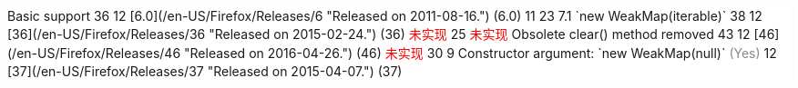 <tr>

<td>Basic support</td>

<td>36</td>

<td>12</td>

<td>[6.0](/en-US/Firefox/Releases/6 "Released on 2011-08-16.") (6.0)</td>

<td>11</td>

<td>23</td>

<td>7.1</td>

</tr>

<tr>

<td>`new WeakMap(iterable)`</td>

<td>38</td>

<td>12</td>

<td>[36](/en-US/Firefox/Releases/36 "Released on 2015-02-24.") (36)</td>

<td><span style="color: #f00;">未实现</span></td>

<td>25</td>

<td><span style="color: #f00;">未实现</span></td>

</tr>

<tr>

<td>Obsolete clear() method removed</td>

<td>43</td>

<td>12</td>

<td>[46](/en-US/Firefox/Releases/46 "Released on 2016-04-26.") (46)</td>

<td><span style="color: #f00;">未实现</span></td>

<td>30</td>

<td>9</td>

</tr>

<tr>

<td>Constructor argument: `new WeakMap(null)`</td>

<td><span title="Please update this with the earliest version of support." style="color: #888;">(Yes)</span></td>

<td>12</td>

<td>[37](/en-US/Firefox/Releases/37 "Released on 2015-04-07.") (37)</td>
